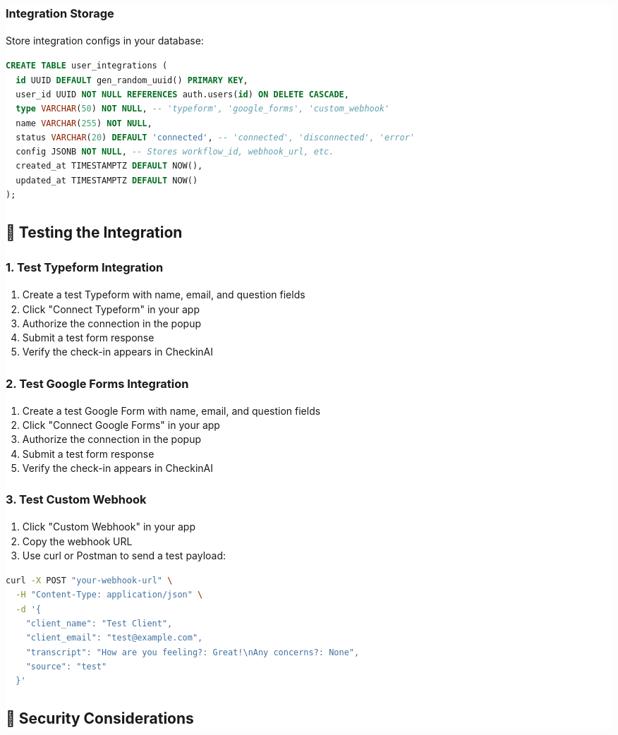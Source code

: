 ### Integration Storage

Store integration configs in your database:

```sql
CREATE TABLE user_integrations (
  id UUID DEFAULT gen_random_uuid() PRIMARY KEY,
  user_id UUID NOT NULL REFERENCES auth.users(id) ON DELETE CASCADE,
  type VARCHAR(50) NOT NULL, -- 'typeform', 'google_forms', 'custom_webhook'
  name VARCHAR(255) NOT NULL,
  status VARCHAR(20) DEFAULT 'connected', -- 'connected', 'disconnected', 'error'
  config JSONB NOT NULL, -- Stores workflow_id, webhook_url, etc.
  created_at TIMESTAMPTZ DEFAULT NOW(),
  updated_at TIMESTAMPTZ DEFAULT NOW()
);
```

## 🧪 Testing the Integration

### 1. Test Typeform Integration

1. Create a test Typeform with name, email, and question fields
2. Click "Connect Typeform" in your app
3. Authorize the connection in the popup
4. Submit a test form response
5. Verify the check-in appears in CheckinAI

### 2. Test Google Forms Integration

1. Create a test Google Form with name, email, and question fields
2. Click "Connect Google Forms" in your app
3. Authorize the connection in the popup  
4. Submit a test form response
5. Verify the check-in appears in CheckinAI

### 3. Test Custom Webhook

1. Click "Custom Webhook" in your app
2. Copy the webhook URL
3. Use curl or Postman to send a test payload:

```bash
curl -X POST "your-webhook-url" \
  -H "Content-Type: application/json" \
  -d '{
    "client_name": "Test Client",
    "client_email": "test@example.com",
    "transcript": "How are you feeling?: Great!\nAny concerns?: None",
    "source": "test"
  }'
```

## 🔐 Security Considerations
